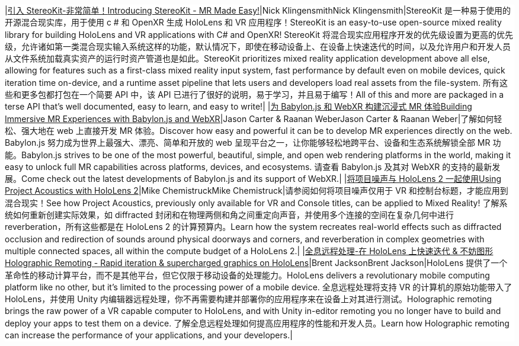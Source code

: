 |[<span data-ttu-id="1a8f6-168">引入 StereoKit-非常简单！</span><span class="sxs-lookup"><span data-stu-id="1a8f6-168">Introducing StereoKit - MR Made Easy!</span></span>](https://channel9.msdn.com/Shows/Docs-Mixed-Reality/Introducing-StereoKit-MR-Made-Easy)|<span data-ttu-id="1a8f6-169">Nick Klingensmith</span><span class="sxs-lookup"><span data-stu-id="1a8f6-169">Nick Klingensmith</span></span>|<span data-ttu-id="1a8f6-170">StereoKit 是一种易于使用的开源混合现实库，用于使用 c # 和 OpenXR 生成 HoloLens 和 VR 应用程序！</span><span class="sxs-lookup"><span data-stu-id="1a8f6-170">StereoKit is an easy-to-use open-source mixed reality library for building HoloLens and VR applications with C# and OpenXR!</span></span> <span data-ttu-id="1a8f6-171">StereoKit 将混合现实应用程序开发的优先级设置为更高的优先级，允许诸如第一类混合现实输入系统这样的功能，默认情况下，即使在移动设备上、在设备上快速迭代的时间，以及允许用户和开发人员从文件系统加载真实资产的运行时资产管道也是如此。</span><span class="sxs-lookup"><span data-stu-id="1a8f6-171">StereoKit prioritizes mixed reality application development above all else, allowing for features such as a first-class mixed reality input system, fast performance by default even on mobile devices, quick iteration time on-device, and a runtime asset pipeline that lets users and developers load real assets from the file-system.</span></span> <span data-ttu-id="1a8f6-172">所有这些和更多包都打包在一个简要 API 中，该 API 已进行了很好的说明，易于学习，并且易于编写！</span><span class="sxs-lookup"><span data-stu-id="1a8f6-172">All of this and more are packaged in a terse API that’s well documented, easy to learn, and easy to write!</span></span>|
|[<span data-ttu-id="1a8f6-173">为 Babylon.js 和 WebXR 构建沉浸式 MR 体验</span><span class="sxs-lookup"><span data-stu-id="1a8f6-173">Building Immersive MR Experiences with Babylon.js and WebXR</span></span>](https://channel9.msdn.com/Shows/Docs-Mixed-Reality/Building-Immersive-MR-Experiences-with-Babylonjs-and-WebXR)|<span data-ttu-id="1a8f6-174">Jason Carter & Raanan Weber</span><span class="sxs-lookup"><span data-stu-id="1a8f6-174">Jason Carter & Raanan Weber</span></span>|<span data-ttu-id="1a8f6-175">了解如何轻松、强大地在 web 上直接开发 MR 体验。</span><span class="sxs-lookup"><span data-stu-id="1a8f6-175">Discover how easy and powerful it can be to develop MR experiences directly on the web.</span></span> <span data-ttu-id="1a8f6-176">Babylon.js 努力成为世界上最强大、漂亮、简单和开放的 web 呈现平台之一，让你能够轻松地跨平台、设备和生态系统解锁全部 MR 功能。</span><span class="sxs-lookup"><span data-stu-id="1a8f6-176">Babylon.js strives to be one of the most powerful, beautiful, simple, and open web rendering platforms in the world, making it easy to unlock full MR capabilities across platforms, devices, and ecosystems.</span></span> <span data-ttu-id="1a8f6-177">请查看 Babylon.js 及其对 WebXR 的支持的最新发展。</span><span class="sxs-lookup"><span data-stu-id="1a8f6-177">Come check out the latest developments of Babylon.js and its support of WebXR.</span></span>|
|[<span data-ttu-id="1a8f6-178">将项目噪声与 HoloLens 2 一起使用</span><span class="sxs-lookup"><span data-stu-id="1a8f6-178">Using Project Acoustics with HoloLens 2</span></span>](https://channel9.msdn.com/Shows/Docs-Mixed-Reality/Using-Project-Acoustics-with-HoloLens-2)|<span data-ttu-id="1a8f6-179">Mike Chemistruck</span><span class="sxs-lookup"><span data-stu-id="1a8f6-179">Mike Chemistruck</span></span>|<span data-ttu-id="1a8f6-180">请参阅如何将项目噪声仅用于 VR 和控制台标题，才能应用到混合现实！</span><span class="sxs-lookup"><span data-stu-id="1a8f6-180">See how Project Acoustics, previously only available for VR and Console titles, can be applied to Mixed Reality!</span></span> <span data-ttu-id="1a8f6-181">了解系统如何重新创建实际效果，如 diffracted 封闭和在物理两侧和角之间重定向声音，并使用多个连接的空间在复杂几何中进行 reverberation，所有这些都是在 HoloLens 2 的计算预算内。</span><span class="sxs-lookup"><span data-stu-id="1a8f6-181">Learn how the system recreates real-world effects such as diffracted occlusion and redirection of sounds around physical doorways and corners, and reverberation in complex geometries with multiple connected spaces, all within the compute budget of a HoloLens 2.</span></span>|
|[<span data-ttu-id="1a8f6-182">全息远程处理-在 HoloLens 上快速迭代 & 不妨图形</span><span class="sxs-lookup"><span data-stu-id="1a8f6-182">Holographic Remoting - Rapid iteration & supercharged graphics on HoloLens</span></span>](https://channel9.msdn.com/Shows/Docs-Mixed-Reality/Holographic-Remoting-Rapid-iteration-and-superharged-graphics-on-HoloLens)|<span data-ttu-id="1a8f6-183">Brent Jackson</span><span class="sxs-lookup"><span data-stu-id="1a8f6-183">Brent Jackson</span></span>|<span data-ttu-id="1a8f6-184">HoloLens 提供了一个革命性的移动计算平台，而不是其他平台，但它仅限于移动设备的处理能力。</span><span class="sxs-lookup"><span data-stu-id="1a8f6-184">HoloLens delivers a revolutionary mobile computing platform like no other, but it’s limited to the processing power of a mobile device.</span></span> <span data-ttu-id="1a8f6-185">全息远程处理将支持 VR 的计算机的原始功能带入了 HoloLens，并使用 Unity 内编辑器远程处理，你不再需要构建并部署你的应用程序来在设备上对其进行测试。</span><span class="sxs-lookup"><span data-stu-id="1a8f6-185">Holographic remoting brings the raw power of a VR capable computer to HoloLens, and with Unity in-editor remoting you no longer have to build and deploy your apps to test them on a device.</span></span> <span data-ttu-id="1a8f6-186">了解全息远程处理如何提高应用程序的性能和开发人员。</span><span class="sxs-lookup"><span data-stu-id="1a8f6-186">Learn how Holographic remoting can increase the performance of your applications, and your developers.</span></span>|